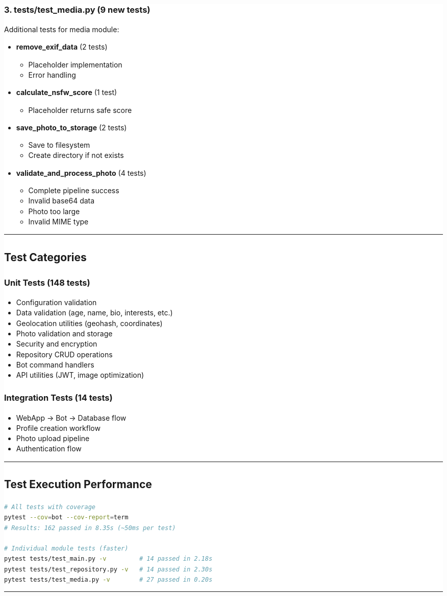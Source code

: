 ### 3. tests/test_media.py (9 new tests)
Additional tests for media module:

- **remove_exif_data** (2 tests)
  - Placeholder implementation
  - Error handling

- **calculate_nsfw_score** (1 test)
  - Placeholder returns safe score

- **save_photo_to_storage** (2 tests)
  - Save to filesystem
  - Create directory if not exists

- **validate_and_process_photo** (4 tests)
  - Complete pipeline success
  - Invalid base64 data
  - Photo too large
  - Invalid MIME type

---

## Test Categories

### Unit Tests (148 tests)
- Configuration validation
- Data validation (age, name, bio, interests, etc.)
- Geolocation utilities (geohash, coordinates)
- Photo validation and storage
- Security and encryption
- Repository CRUD operations
- Bot command handlers
- API utilities (JWT, image optimization)

### Integration Tests (14 tests)
- WebApp → Bot → Database flow
- Profile creation workflow
- Photo upload pipeline
- Authentication flow

---

## Test Execution Performance

```bash
# All tests with coverage
pytest --cov=bot --cov-report=term
# Results: 162 passed in 8.35s (~50ms per test)

# Individual module tests (faster)
pytest tests/test_main.py -v         # 14 passed in 2.18s
pytest tests/test_repository.py -v   # 14 passed in 2.30s
pytest tests/test_media.py -v        # 27 passed in 0.20s
```

---